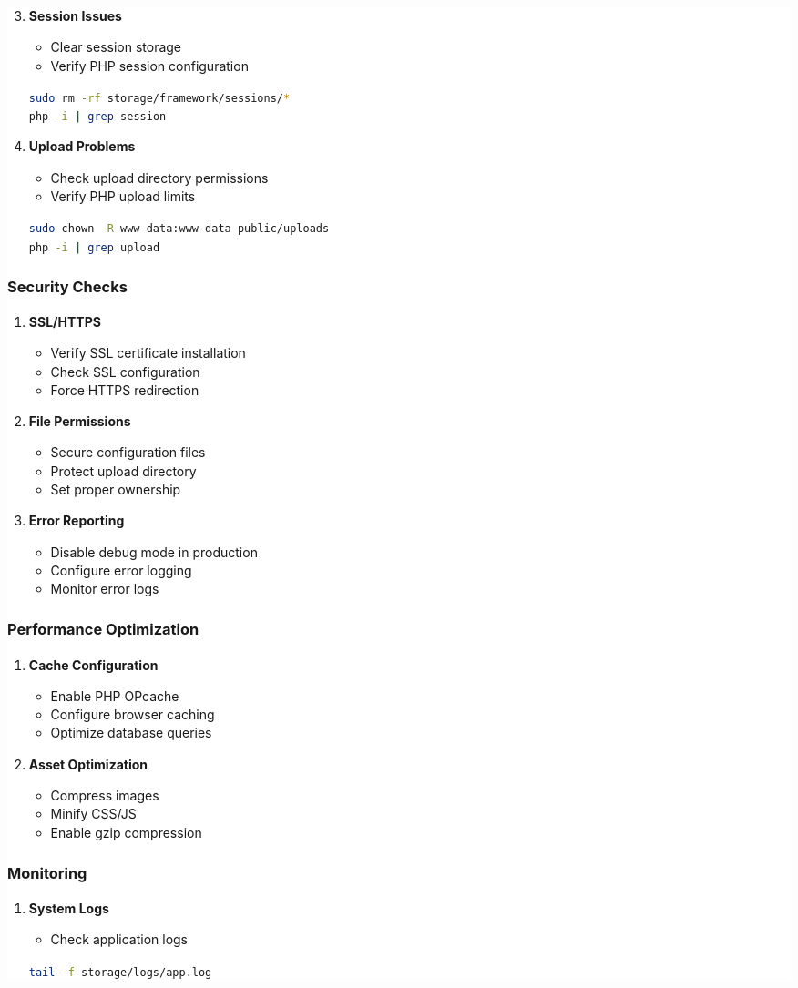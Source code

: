 3. **Session Issues**
   - Clear session storage
   - Verify PHP session configuration

   ```bash
   sudo rm -rf storage/framework/sessions/*
   php -i | grep session
   ```

4. **Upload Problems**
   - Check upload directory permissions
   - Verify PHP upload limits

   ```bash
   sudo chown -R www-data:www-data public/uploads
   php -i | grep upload
   ```

### Security Checks

1. **SSL/HTTPS**
   - Verify SSL certificate installation
   - Check SSL configuration
   - Force HTTPS redirection

2. **File Permissions**
   - Secure configuration files
   - Protect upload directory
   - Set proper ownership

3. **Error Reporting**
   - Disable debug mode in production
   - Configure error logging
   - Monitor error logs

### Performance Optimization

1. **Cache Configuration**
   - Enable PHP OPcache
   - Configure browser caching
   - Optimize database queries

2. **Asset Optimization**
   - Compress images
   - Minify CSS/JS
   - Enable gzip compression

### Monitoring

1. **System Logs**
   - Check application logs

   ```bash
   tail -f storage/logs/app.log
   ```

